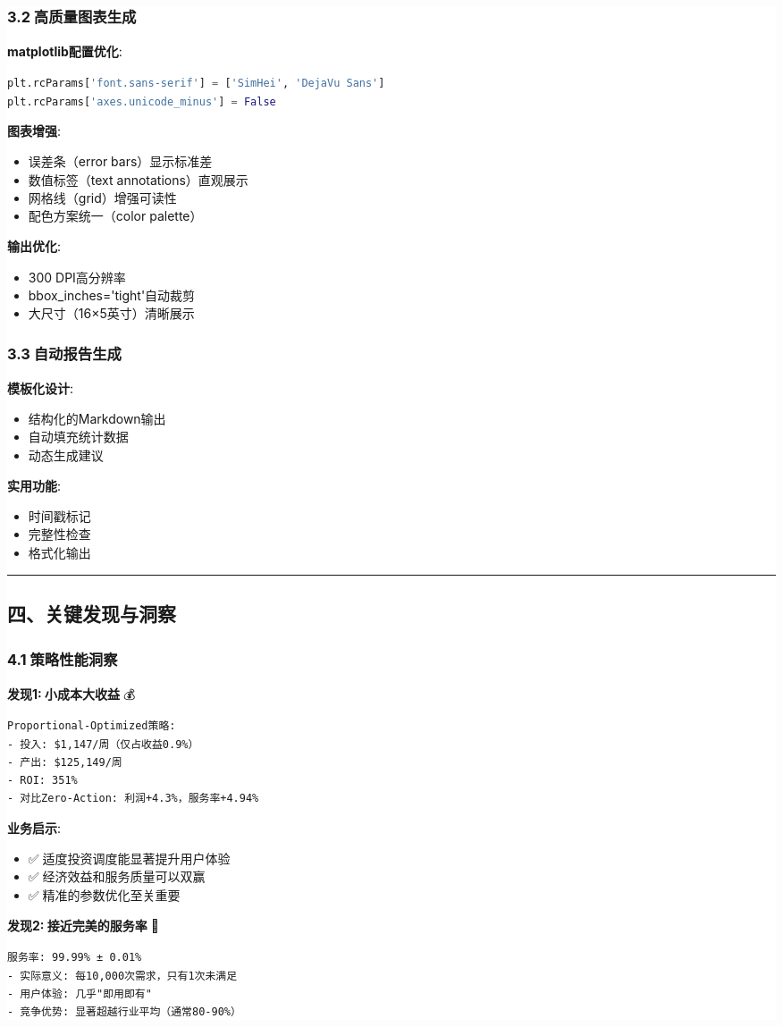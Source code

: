 ### 3.2 高质量图表生成

**matplotlib配置优化**:
```python
plt.rcParams['font.sans-serif'] = ['SimHei', 'DejaVu Sans']
plt.rcParams['axes.unicode_minus'] = False
```

**图表增强**:
- 误差条（error bars）显示标准差
- 数值标签（text annotations）直观展示
- 网格线（grid）增强可读性
- 配色方案统一（color palette）

**输出优化**:
- 300 DPI高分辨率
- bbox_inches='tight'自动裁剪
- 大尺寸（16×5英寸）清晰展示

### 3.3 自动报告生成

**模板化设计**:
- 结构化的Markdown输出
- 自动填充统计数据
- 动态生成建议

**实用功能**:
- 时间戳标记
- 完整性检查
- 格式化输出

---

## 四、关键发现与洞察

### 4.1 策略性能洞察

**发现1: 小成本大收益** 💰

```
Proportional-Optimized策略:
- 投入: $1,147/周（仅占收益0.9%）
- 产出: $125,149/周
- ROI: 351%
- 对比Zero-Action: 利润+4.3%，服务率+4.94%
```

**业务启示**:
- ✅ 适度投资调度能显著提升用户体验
- ✅ 经济效益和服务质量可以双赢
- ✅ 精准的参数优化至关重要

**发现2: 接近完美的服务率** 🎯

```
服务率: 99.99% ± 0.01%
- 实际意义: 每10,000次需求，只有1次未满足
- 用户体验: 几乎"即用即有"
- 竞争优势: 显著超越行业平均（通常80-90%）
```
